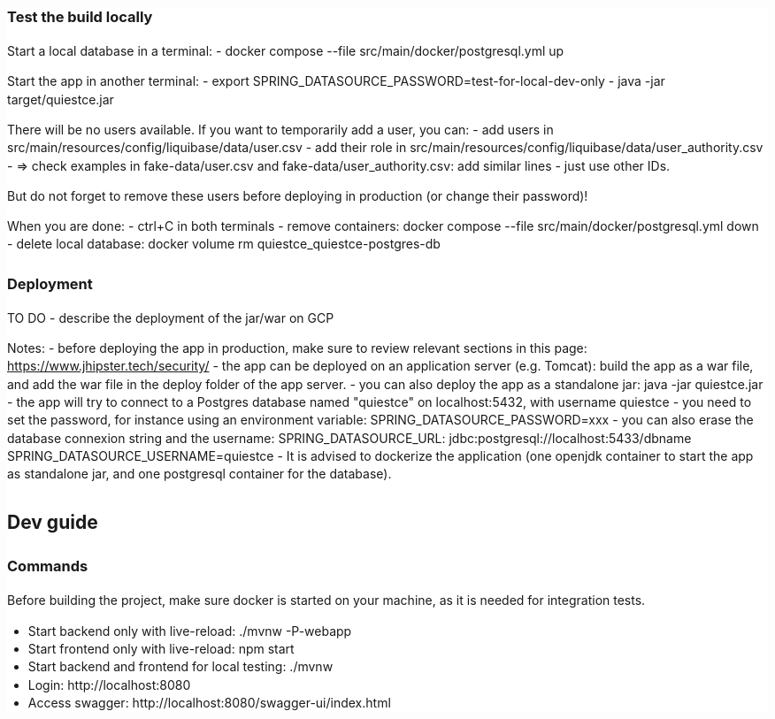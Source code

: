 
### Test the build locally

Start a local database in a terminal:
    - docker compose --file src/main/docker/postgresql.yml up

Start the app in another terminal:
    - export SPRING_DATASOURCE_PASSWORD=test-for-local-dev-only
    - java -jar target/quiestce.jar

There will be no users available. If you want to temporarily add a user, you can:
    - add users in src/main/resources/config/liquibase/data/user.csv
    - add their role in src/main/resources/config/liquibase/data/user_authority.csv
    - => check examples in fake-data/user.csv and fake-data/user_authority.csv: add similar lines - just use other IDs.

But do not forget to remove these users before deploying in production (or change their password)!

When you are done:
    - ctrl+C in both terminals
    - remove containers:        docker compose --file src/main/docker/postgresql.yml down
    - delete local database:    docker volume rm quiestce_quiestce-postgres-db


### Deployment

TO DO - describe the deployment of the jar/war on GCP

Notes:
    - before deploying the app in production, make sure to review relevant sections in this page: https://www.jhipster.tech/security/
    - the app can be deployed on an application server (e.g. Tomcat): build the app as a war file, and add the war file
        in the deploy folder of the app server.
    - you can also deploy the app as a standalone jar: java -jar quiestce.jar
    - the app will try to connect to a Postgres database named "quiestce" on localhost:5432, with username quiestce
    - you need to set the password, for instance using an environment variable: SPRING_DATASOURCE_PASSWORD=xxx
    - you can also erase the database connexion string and the username:
        SPRING_DATASOURCE_URL: jdbc:postgresql://localhost:5433/dbname
        SPRING_DATASOURCE_USERNAME=quiestce
    - It is advised to dockerize the application (one openjdk container to start the app as standalone jar, and one 
        postgresql container for the database).

## Dev guide

### Commands

Before building the project, make sure docker is started on your machine, as it is needed for integration tests.

- Start backend only with live-reload: ./mvnw -P-webapp
- Start frontend only with live-reload: npm start
- Start backend and frontend for local testing: ./mvnw
- Login: http://localhost:8080
- Access swagger: http://localhost:8080/swagger-ui/index.html
